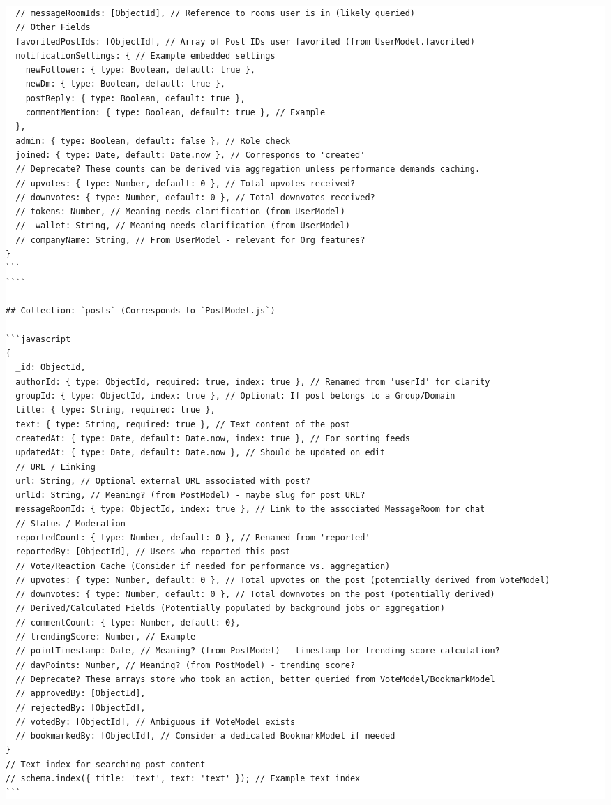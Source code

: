       // messageRoomIds: [ObjectId], // Reference to rooms user is in (likely queried)
      // Other Fields
      favoritedPostIds: [ObjectId], // Array of Post IDs user favorited (from UserModel.favorited)
      notificationSettings: { // Example embedded settings
        newFollower: { type: Boolean, default: true },
        newDm: { type: Boolean, default: true },
        postReply: { type: Boolean, default: true },
        commentMention: { type: Boolean, default: true }, // Example
      },
      admin: { type: Boolean, default: false }, // Role check
      joined: { type: Date, default: Date.now }, // Corresponds to 'created'
      // Deprecate? These counts can be derived via aggregation unless performance demands caching.
      // upvotes: { type: Number, default: 0 }, // Total upvotes received?
      // downvotes: { type: Number, default: 0 }, // Total downvotes received?
      // tokens: Number, // Meaning needs clarification (from UserModel)
      // _wallet: String, // Meaning needs clarification (from UserModel)
      // companyName: String, // From UserModel - relevant for Org features?
    }
    ```
    ````

    ## Collection: `posts` (Corresponds to `PostModel.js`)

    ```javascript
    {
      _id: ObjectId,
      authorId: { type: ObjectId, required: true, index: true }, // Renamed from 'userId' for clarity
      groupId: { type: ObjectId, index: true }, // Optional: If post belongs to a Group/Domain
      title: { type: String, required: true },
      text: { type: String, required: true }, // Text content of the post
      createdAt: { type: Date, default: Date.now, index: true }, // For sorting feeds
      updatedAt: { type: Date, default: Date.now }, // Should be updated on edit
      // URL / Linking
      url: String, // Optional external URL associated with post?
      urlId: String, // Meaning? (from PostModel) - maybe slug for post URL?
      messageRoomId: { type: ObjectId, index: true }, // Link to the associated MessageRoom for chat
      // Status / Moderation
      reportedCount: { type: Number, default: 0 }, // Renamed from 'reported'
      reportedBy: [ObjectId], // Users who reported this post
      // Vote/Reaction Cache (Consider if needed for performance vs. aggregation)
      // upvotes: { type: Number, default: 0 }, // Total upvotes on the post (potentially derived from VoteModel)
      // downvotes: { type: Number, default: 0 }, // Total downvotes on the post (potentially derived)
      // Derived/Calculated Fields (Potentially populated by background jobs or aggregation)
      // commentCount: { type: Number, default: 0},
      // trendingScore: Number, // Example
      // pointTimestamp: Date, // Meaning? (from PostModel) - timestamp for trending score calculation?
      // dayPoints: Number, // Meaning? (from PostModel) - trending score?
      // Deprecate? These arrays store who took an action, better queried from VoteModel/BookmarkModel
      // approvedBy: [ObjectId],
      // rejectedBy: [ObjectId],
      // votedBy: [ObjectId], // Ambiguous if VoteModel exists
      // bookmarkedBy: [ObjectId], // Consider a dedicated BookmarkModel if needed
    }
    // Text index for searching post content
    // schema.index({ title: 'text', text: 'text' }); // Example text index
    ```
